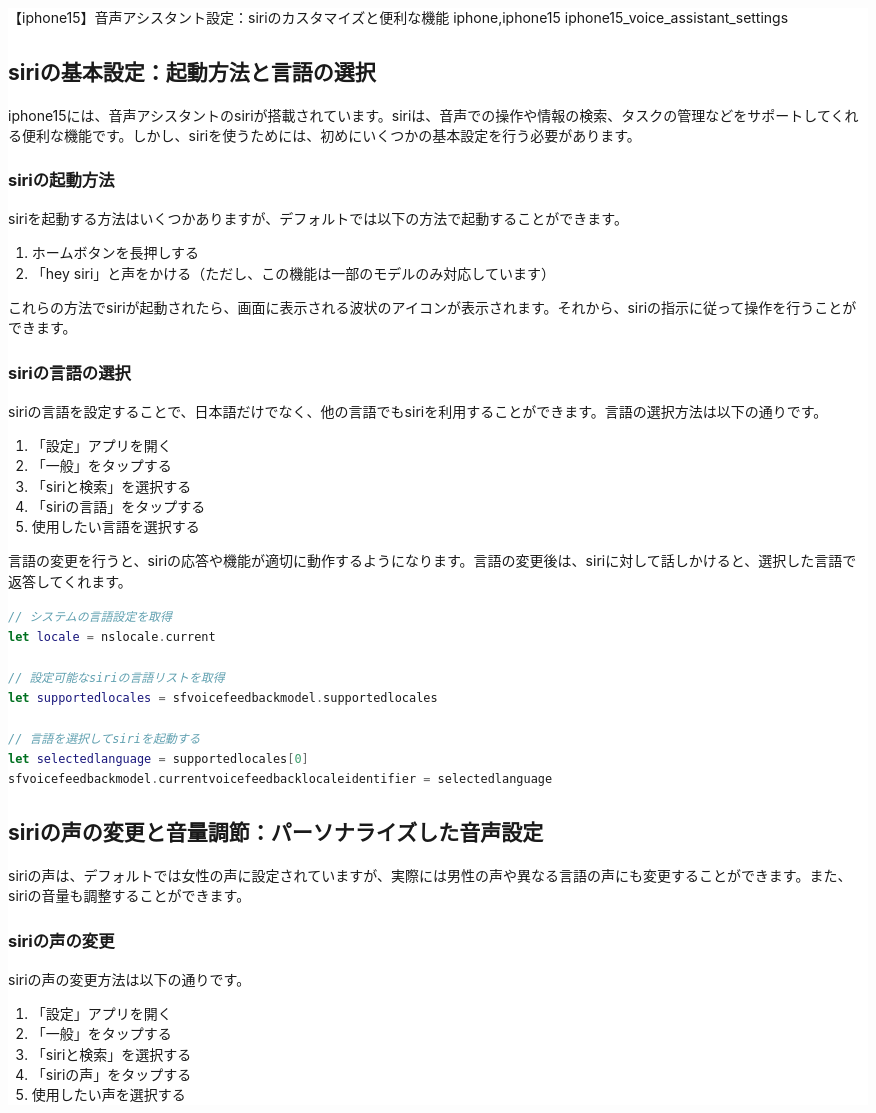 【iphone15】音声アシスタント設定：siriのカスタマイズと便利な機能
iphone,iphone15
iphone15_voice_assistant_settings

## siriの基本設定：起動方法と言語の選択

iphone15には、音声アシスタントのsiriが搭載されています。siriは、音声での操作や情報の検索、タスクの管理などをサポートしてくれる便利な機能です。しかし、siriを使うためには、初めにいくつかの基本設定を行う必要があります。

### siriの起動方法
siriを起動する方法はいくつかありますが、デフォルトでは以下の方法で起動することができます。

1. ホームボタンを長押しする
2. 「hey siri」と声をかける（ただし、この機能は一部のモデルのみ対応しています）

これらの方法でsiriが起動されたら、画面に表示される波状のアイコンが表示されます。それから、siriの指示に従って操作を行うことができます。

### siriの言語の選択
siriの言語を設定することで、日本語だけでなく、他の言語でもsiriを利用することができます。言語の選択方法は以下の通りです。

1. 「設定」アプリを開く
2. 「一般」をタップする
3. 「siriと検索」を選択する
4. 「siriの言語」をタップする
5. 使用したい言語を選択する

言語の変更を行うと、siriの応答や機能が適切に動作するようになります。言語の変更後は、siriに対して話しかけると、選択した言語で返答してくれます。

```swift
// システムの言語設定を取得
let locale = nslocale.current

// 設定可能なsiriの言語リストを取得
let supportedlocales = sfvoicefeedbackmodel.supportedlocales

// 言語を選択してsiriを起動する
let selectedlanguage = supportedlocales[0]
sfvoicefeedbackmodel.currentvoicefeedbacklocaleidentifier = selectedlanguage
```

## siriの声の変更と音量調節：パーソナライズした音声設定

siriの声は、デフォルトでは女性の声に設定されていますが、実際には男性の声や異なる言語の声にも変更することができます。また、siriの音量も調整することができます。

### siriの声の変更
siriの声の変更方法は以下の通りです。

1. 「設定」アプリを開く
2. 「一般」をタップする
3. 「siriと検索」を選択する
4. 「siriの声」をタップする
5. 使用したい声を選択する

